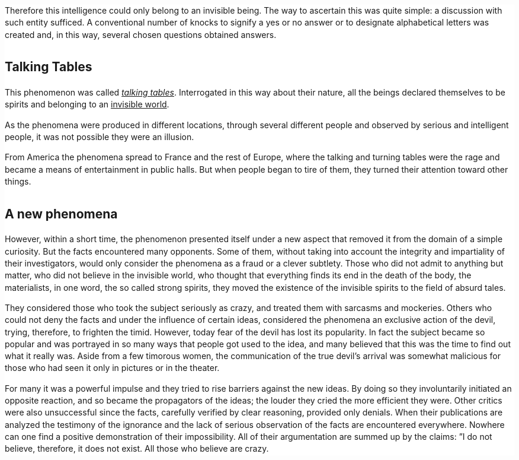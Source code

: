 Therefore this intelligence could only belong to an invisible being.
The way to ascertain this was quite simple: a discussion with such entity sufficed.
A conventional number of knocks to signify a yes or no answer or to designate alphabetical 
letters was created and, in this way, several chosen questions obtained answers.

## Talking Tables
This phenomenon was called [_talking tables_](/about/talking-tables). 
Interrogated in this way about their nature, all the beings declared 
themselves to be spirits and belonging to an [invisible world](/about/spiritual-world). 

As the phenomena were produced in different locations, through several different people 
and observed by serious and intelligent people, it was not possible they were an illusion.

From America the phenomena spread to France and the rest of Europe, where the talking and turning tables were 
the rage and became a means of entertainment in public halls. But when people began to tire of them,
they turned their attention toward other things.

## A new phenomena
However, within a short time, the phenomenon presented itself under a new aspect that removed it from the 
domain of a simple curiosity. But the facts encountered many opponents.
Some of them, without taking into account the integrity and impartiality of their investigators,
would only consider the phenomena as a fraud or a clever subtlety. Those who did not admit to anything 
but matter, who did not believe in the invisible world, who thought that everything finds its end in 
the death of the body, the materialists, in one word, the so called strong spirits, they 
moved the existence of the invisible spirits to the field of absurd tales. 

They considered those who took the subject seriously as crazy, and treated them with sarcasms and mockeries. 
Others who could not deny the facts and under the influence of certain ideas, considered the phenomena 
an exclusive action of the devil, trying, therefore, to frighten the timid. 
However, today fear of the devil has lost its popularity. In fact the subject became so popular and 
was portrayed in so many ways that people got used to the idea, and many believed that this was 
the time to find out what it really was. Aside from a few timorous women, the communication of 
the true devil’s arrival was somewhat malicious for those who had seen it only in pictures or in the theater. 

For many it was a powerful impulse and they tried to rise barriers against the new ideas. 
By doing so they involuntarily initiated an opposite reaction, and so became the propagators of the ideas; 
the louder they cried the more efficient they were. Other critics were also unsuccessful since the facts, 
carefully verified by clear reasoning, provided only denials. When their publications are analyzed the 
testimony of the ignorance and the lack of serious observation of the facts are encountered everywhere. 
Nowhere can one find a positive demonstration of their impossibility. All of their argumentation are summed up by the 
claims: ”I do not believe, therefore, it does not exist. All those who believe are crazy. 
